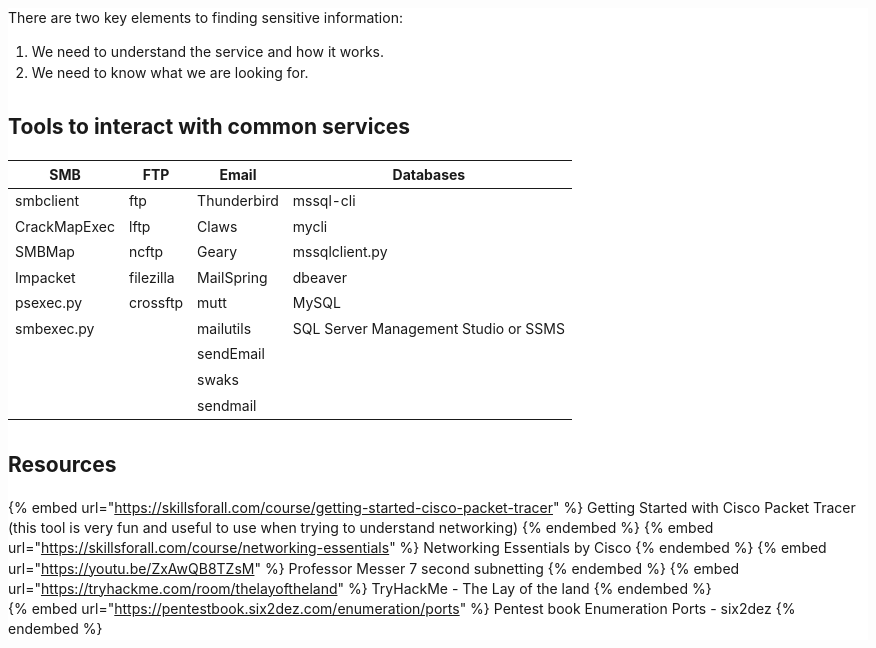 There are two key elements to finding sensitive information:

1. We need to understand the service and how it works.
2. We need to know what we are looking for.

## Tools to interact with common services

|SMB|FTP|Email|Databases|
|---|----|-------|-----------|
|smbclient|ftp|Thunderbird|mssql-cli|
|CrackMapExec|lftp|Claws|mycli|
|SMBMap|ncftp|Geary|mssqlclient.py|
|Impacket|filezilla|MailSpring|dbeaver|
|psexec.py|crossftp|mutt|MySQL|Workbench|
|smbexec.py||mailutils|SQL Server Management Studio or SSMS|
|||sendEmail||
|||swaks	||
|||sendmail	||

## Resources

{% embed url="https://skillsforall.com/course/getting-started-cisco-packet-tracer" %} Getting Started with Cisco Packet Tracer (this tool is very fun and useful to use when trying to understand networking) {% endembed %}
{% embed url="https://skillsforall.com/course/networking-essentials" %} Networking Essentials by Cisco {% endembed %}
{% embed url="https://youtu.be/ZxAwQB8TZsM" %} Professor Messer 7 second subnetting {% endembed %}
{% embed url="https://tryhackme.com/room/thelayoftheland" %} TryHackMe - The Lay of the land {% endembed %}  
{% embed url="https://pentestbook.six2dez.com/enumeration/ports" %} Pentest book Enumeration Ports - six2dez {% endembed %}  